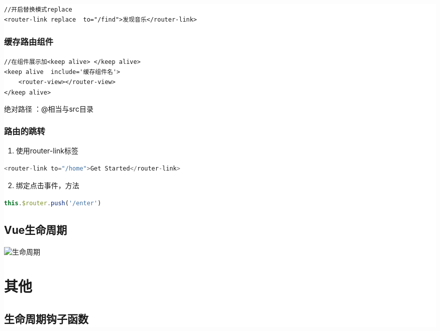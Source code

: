 ```vue
//开启替换模式replace
<router-link replace  to="/find">发现音乐</router-link>
```



### 缓存路由组件

```vue
//在组件展示加<keep alive> </keep alive>
<keep alive  include='缓存组件名'> 
	<router-view></router-view>
</keep alive>
```



绝对路径 ：@相当与src目录
### 路由的跳转
1. 使用router-link标签
```js
<router-link to="/home">Get Started</router-link>
```
2. 绑定点击事件，方法
```js
this.$router.push('/enter')
```

## Vue生命周期

![生命周期](https://raw.githubusercontent.com/lldscc/PicGo_bed/main/image/%E7%94%9F%E5%91%BD%E5%91%A8%E6%9C%9F.png)



# 其他

## 生命周期钩子函数

























